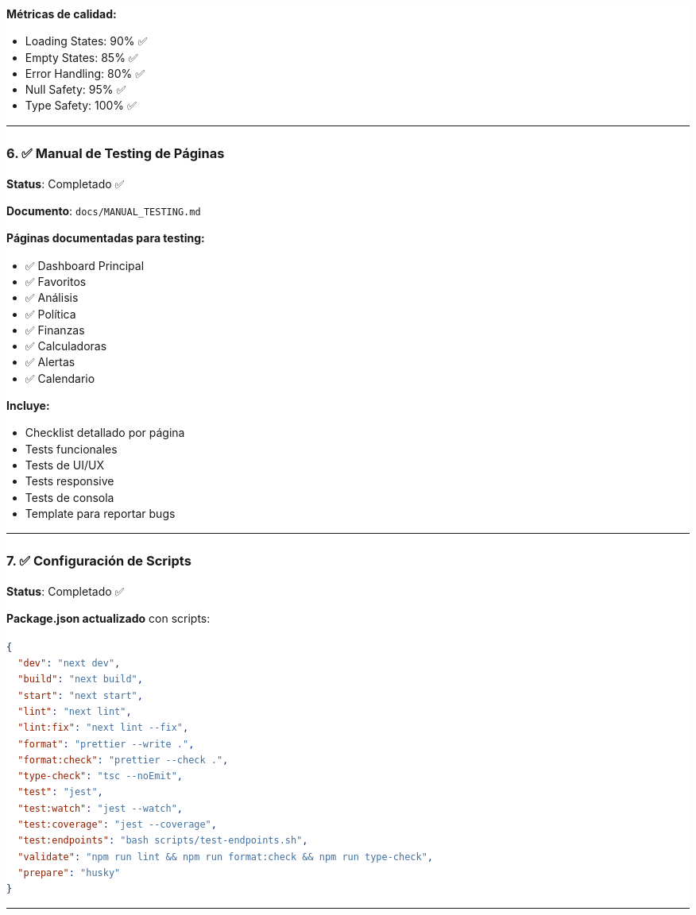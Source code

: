 **Métricas de calidad:**

- Loading States: 90% ✅
- Empty States: 85% ✅
- Error Handling: 80% ✅
- Null Safety: 95% ✅
- Type Safety: 100% ✅

---

### 6. ✅ Manual de Testing de Páginas

**Status**: Completado ✅

**Documento**: `docs/MANUAL_TESTING.md`

**Páginas documentadas para testing:**

- ✅ Dashboard Principal
- ✅ Favoritos
- ✅ Análisis
- ✅ Política
- ✅ Finanzas
- ✅ Calculadoras
- ✅ Alertas
- ✅ Calendario

**Incluye:**

- Checklist detallado por página
- Tests funcionales
- Tests de UI/UX
- Tests responsive
- Tests de consola
- Template para reportar bugs

---

### 7. ✅ Configuración de Scripts

**Status**: Completado ✅

**Package.json actualizado** con scripts:

```json
{
  "dev": "next dev",
  "build": "next build",
  "start": "next start",
  "lint": "next lint",
  "lint:fix": "next lint --fix",
  "format": "prettier --write .",
  "format:check": "prettier --check .",
  "type-check": "tsc --noEmit",
  "test": "jest",
  "test:watch": "jest --watch",
  "test:coverage": "jest --coverage",
  "test:endpoints": "bash scripts/test-endpoints.sh",
  "validate": "npm run lint && npm run format:check && npm run type-check",
  "prepare": "husky"
}
```

---